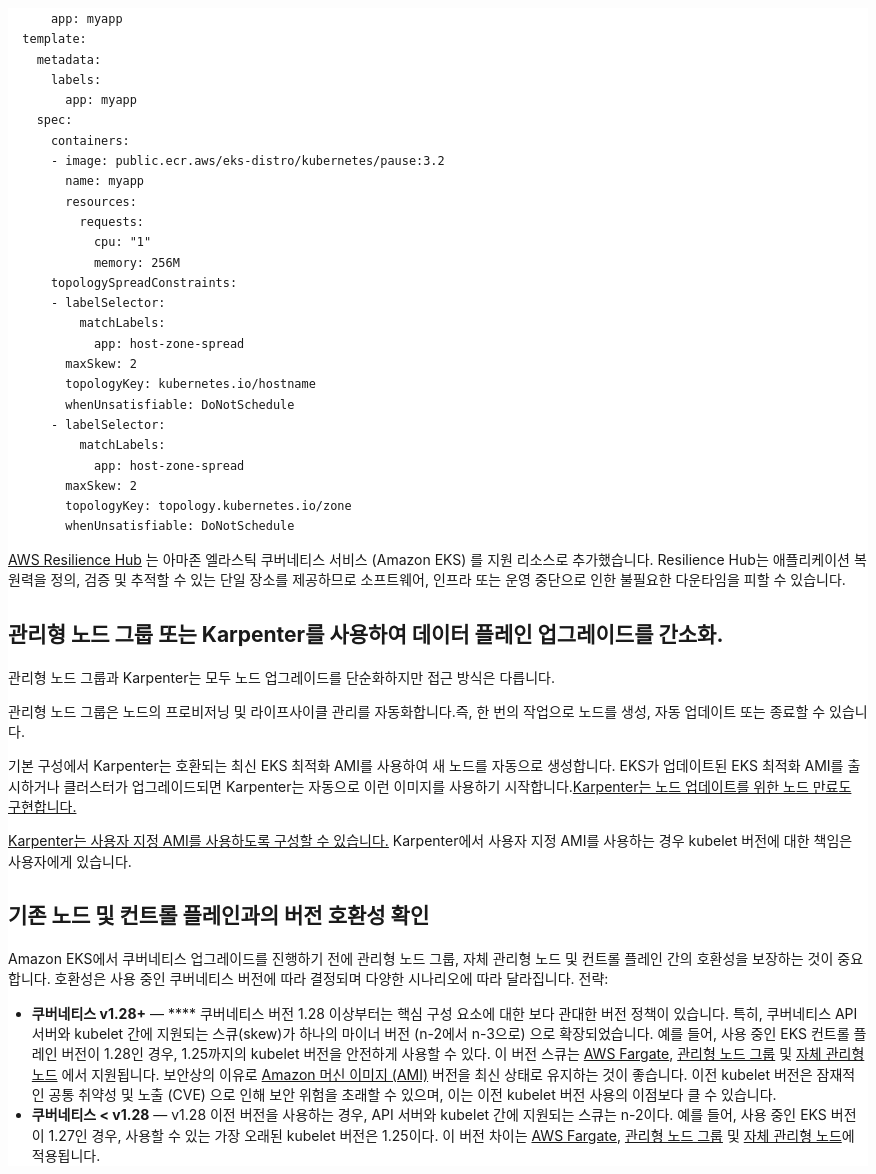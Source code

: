 ```
      app: myapp
  template:
    metadata:
      labels:
        app: myapp
    spec:
      containers:
      - image: public.ecr.aws/eks-distro/kubernetes/pause:3.2
        name: myapp
        resources:
          requests:
            cpu: "1"
            memory: 256M
      topologySpreadConstraints:
      - labelSelector:
          matchLabels:
            app: host-zone-spread
        maxSkew: 2
        topologyKey: kubernetes.io/hostname
        whenUnsatisfiable: DoNotSchedule
      - labelSelector:
          matchLabels:
            app: host-zone-spread
        maxSkew: 2
        topologyKey: topology.kubernetes.io/zone
        whenUnsatisfiable: DoNotSchedule
```

[AWS Resilience Hub](https://aws.amazon.com/resilience-hub/) 는 아마존 엘라스틱 쿠버네티스 서비스 (Amazon EKS) 를 지원 리소스로 추가했습니다. Resilience Hub는 애플리케이션 복원력을 정의, 검증 및 추적할 수 있는 단일 장소를 제공하므로 소프트웨어, 인프라 또는 운영 중단으로 인한 불필요한 다운타임을 피할 수 있습니다.

## 관리형 노드 그룹 또는 Karpenter를 사용하여 데이터 플레인 업그레이드를 간소화.

관리형 노드 그룹과 Karpenter는 모두 노드 업그레이드를 단순화하지만 접근 방식은 다릅니다.

관리형 노드 그룹은 노드의 프로비저닝 및 라이프사이클 관리를 자동화합니다.즉, 한 번의 작업으로 노드를 생성, 자동 업데이트 또는 종료할 수 있습니다.

기본 구성에서 Karpenter는 호환되는 최신 EKS 최적화 AMI를 사용하여 새 노드를 자동으로 생성합니다. EKS가 업데이트된 EKS 최적화 AMI를 출시하거나 클러스터가 업그레이드되면 Karpenter는 자동으로 이런 이미지를 사용하기 시작합니다.[Karpenter는 노드 업데이트를 위한 노드 만료도 구현합니다.](#enable-node-expiry-for-karpenter-managed-nodes)
 
[Karpenter는 사용자 지정 AMI를 사용하도록 구성할 수 있습니다.](https://karpenter.sh/docs/concepts/node-templates/) Karpenter에서 사용자 지정 AMI를 사용하는 경우 kubelet 버전에 대한 책임은 사용자에게 있습니다. 

## 기존 노드 및 컨트롤 플레인과의 버전 호환성 확인

Amazon EKS에서 쿠버네티스 업그레이드를 진행하기 전에 관리형 노드 그룹, 자체 관리형 노드 및 컨트롤 플레인 간의 호환성을 보장하는 것이 중요합니다. 호환성은 사용 중인 쿠버네티스 버전에 따라 결정되며 다양한 시나리오에 따라 달라집니다. 전략:

* **쿠버네티스 v1.28+** — **** 쿠버네티스 버전 1.28 이상부터는 핵심 구성 요소에 대한 보다 관대한 버전 정책이 있습니다. 특히, 쿠버네티스 API 서버와 kubelet 간에 지원되는 스큐(skew)가 하나의 마이너 버전 (n-2에서 n-3으로) 으로 확장되었습니다. 예를 들어, 사용 중인 EKS 컨트롤 플레인 버전이 1.28인 경우, 1.25까지의 kubelet 버전을 안전하게 사용할 수 있다. 이 버전 스큐는 [AWS Fargate](https://docs.aws.amazon.com/eks/latest/userguide/fargate.html), [관리형 노드 그룹](https://docs.aws.amazon.com/eks/latest/userguide/managed-node-groups.html) 및 [자체 관리형 노드](https://docs.aws.amazon.com/eks/latest/userguide/worker.html) 에서 지원됩니다. 보안상의 이유로 [Amazon 머신 이미지 (AMI)](https://docs.aws.amazon.com/eks/latest/userguide/eks-optimized-amis.html) 버전을 최신 상태로 유지하는 것이 좋습니다. 이전 kubelet 버전은 잠재적인 공통 취약성 및 노출 (CVE) 으로 인해 보안 위험을 초래할 수 있으며, 이는 이전 kubelet 버전 사용의 이점보다 클 수 있습니다.
* **쿠버네티스 < v1.28** — v1.28 이전 버전을 사용하는 경우, API 서버와 kubelet 간에 지원되는 스큐는 n-2이다. 예를 들어, 사용 중인 EKS 버전이 1.27인 경우, 사용할 수 있는 가장 오래된 kubelet 버전은 1.25이다. 이 버전 차이는 [AWS Fargate](https://docs.aws.amazon.com/eks/latest/userguide/fargate.html), [관리형 노드 그룹](https://docs.aws.amazon.com/eks/latest/userguide/managed-node-groups.html) 및 [자체 관리형 노드](https://docs.aws.amazon.com/eks/latest/userguide/worker.html)에 적용됩니다.
